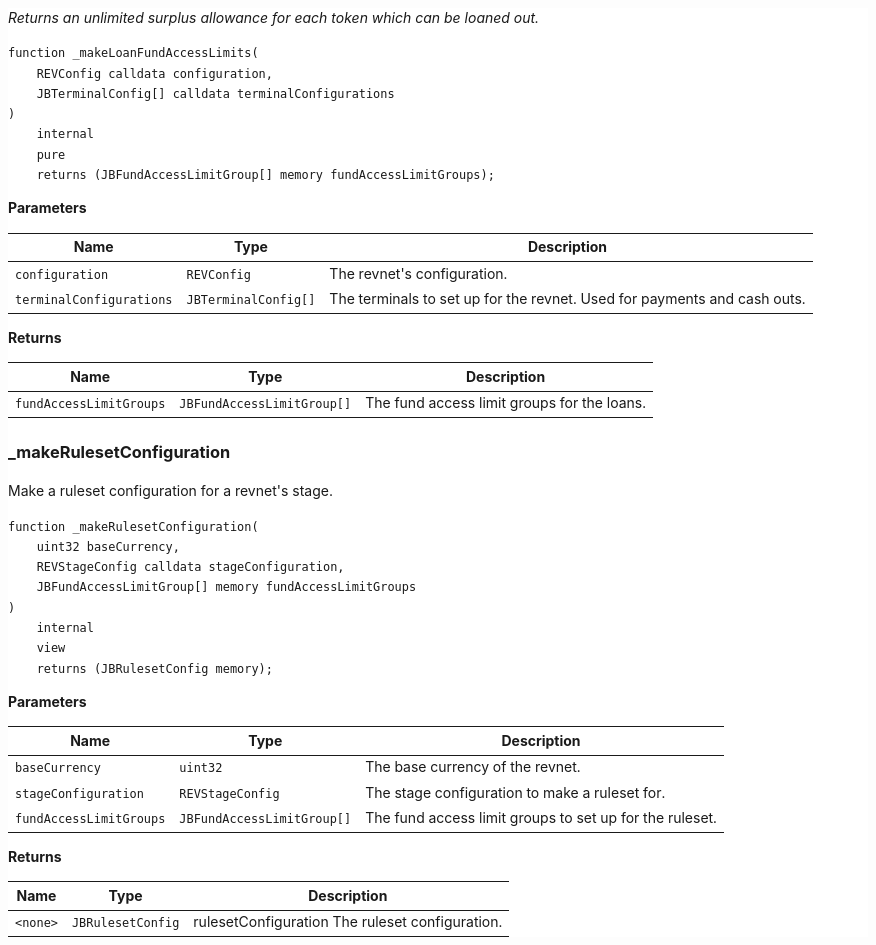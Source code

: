 *Returns an unlimited surplus allowance for each token which can be loaned out.*


```solidity
function _makeLoanFundAccessLimits(
    REVConfig calldata configuration,
    JBTerminalConfig[] calldata terminalConfigurations
)
    internal
    pure
    returns (JBFundAccessLimitGroup[] memory fundAccessLimitGroups);
```
**Parameters**

|Name|Type|Description|
|----|----|-----------|
|`configuration`|`REVConfig`|The revnet's configuration.|
|`terminalConfigurations`|`JBTerminalConfig[]`|The terminals to set up for the revnet. Used for payments and cash outs.|

**Returns**

|Name|Type|Description|
|----|----|-----------|
|`fundAccessLimitGroups`|`JBFundAccessLimitGroup[]`|The fund access limit groups for the loans.|


### _makeRulesetConfiguration

Make a ruleset configuration for a revnet's stage.


```solidity
function _makeRulesetConfiguration(
    uint32 baseCurrency,
    REVStageConfig calldata stageConfiguration,
    JBFundAccessLimitGroup[] memory fundAccessLimitGroups
)
    internal
    view
    returns (JBRulesetConfig memory);
```
**Parameters**

|Name|Type|Description|
|----|----|-----------|
|`baseCurrency`|`uint32`|The base currency of the revnet.|
|`stageConfiguration`|`REVStageConfig`|The stage configuration to make a ruleset for.|
|`fundAccessLimitGroups`|`JBFundAccessLimitGroup[]`|The fund access limit groups to set up for the ruleset.|

**Returns**

|Name|Type|Description|
|----|----|-----------|
|`<none>`|`JBRulesetConfig`|rulesetConfiguration The ruleset configuration.|
